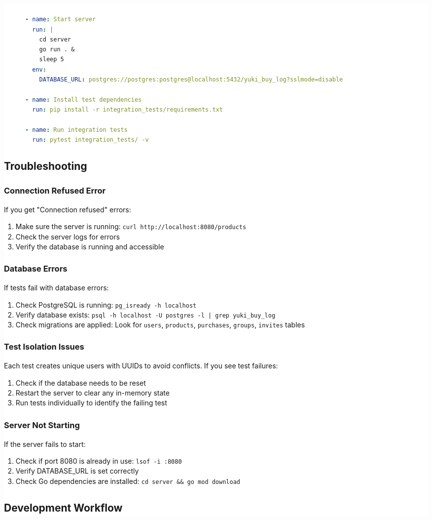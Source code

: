 ```yaml

      - name: Start server
        run: |
          cd server
          go run . &
          sleep 5
        env:
          DATABASE_URL: postgres://postgres:postgres@localhost:5432/yuki_buy_log?sslmode=disable

      - name: Install test dependencies
        run: pip install -r integration_tests/requirements.txt

      - name: Run integration tests
        run: pytest integration_tests/ -v
```

## Troubleshooting

### Connection Refused Error

If you get "Connection refused" errors:

1. Make sure the server is running: `curl http://localhost:8080/products`
2. Check the server logs for errors
3. Verify the database is running and accessible

### Database Errors

If tests fail with database errors:

1. Check PostgreSQL is running: `pg_isready -h localhost`
2. Verify database exists: `psql -h localhost -U postgres -l | grep yuki_buy_log`
3. Check migrations are applied: Look for `users`, `products`, `purchases`, `groups`, `invites` tables

### Test Isolation Issues

Each test creates unique users with UUIDs to avoid conflicts. If you see test failures:

1. Check if the database needs to be reset
2. Restart the server to clear any in-memory state
3. Run tests individually to identify the failing test

### Server Not Starting

If the server fails to start:

1. Check if port 8080 is already in use: `lsof -i :8080`
2. Verify DATABASE_URL is set correctly
3. Check Go dependencies are installed: `cd server && go mod download`

## Development Workflow
